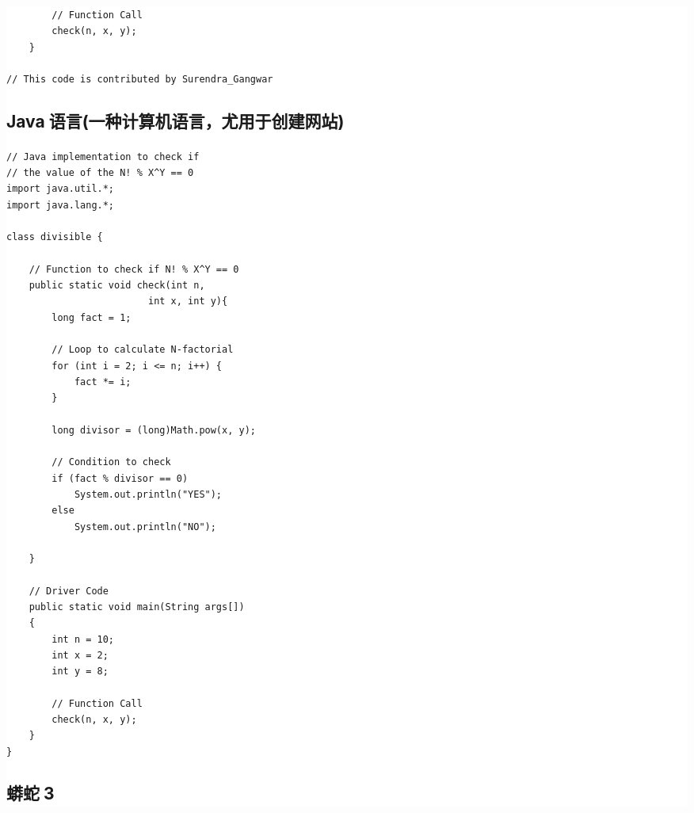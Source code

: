 ```
        // Function Call
        check(n, x, y);
    }

// This code is contributed by Surendra_Gangwar
```

## Java 语言(一种计算机语言，尤用于创建网站)

```
// Java implementation to check if
// the value of the N! % X^Y == 0
import java.util.*;
import java.lang.*;

class divisible {

    // Function to check if N! % X^Y == 0
    public static void check(int n,
                         int x, int y){
        long fact = 1;

        // Loop to calculate N-factorial
        for (int i = 2; i <= n; i++) {
            fact *= i;
        }

        long divisor = (long)Math.pow(x, y);

        // Condition to check
        if (fact % divisor == 0)
            System.out.println("YES");
        else
            System.out.println("NO");

    }

    // Driver Code
    public static void main(String args[])
    {
        int n = 10;
        int x = 2;
        int y = 8;

        // Function Call
        check(n, x, y);
    }
}
```

## 蟒蛇 3

